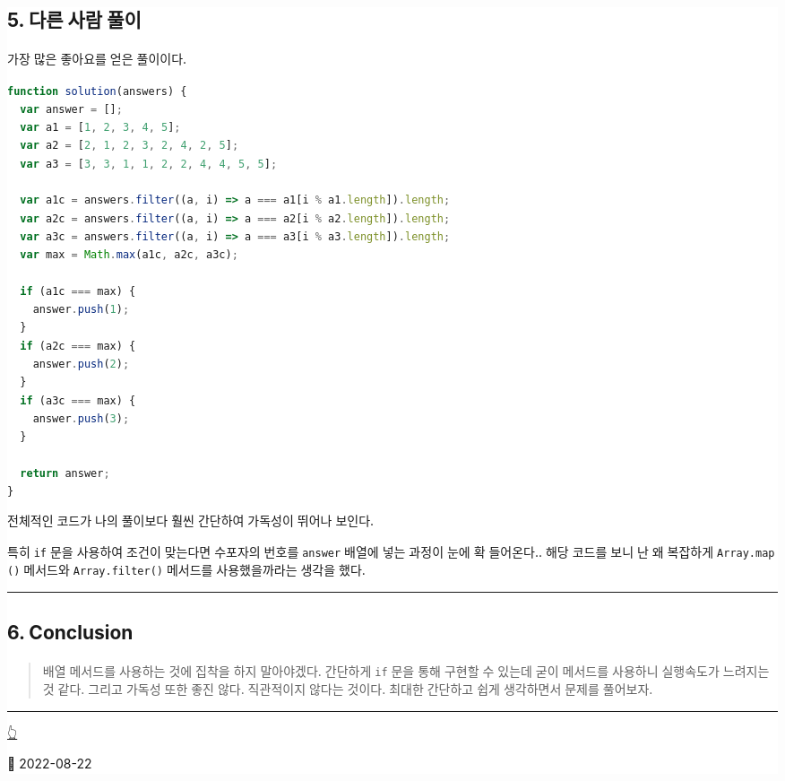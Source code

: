
## 5. 다른 사람 풀이

가장 많은 좋아요를 얻은 풀이이다.

```javascript
function solution(answers) {
  var answer = [];
  var a1 = [1, 2, 3, 4, 5];
  var a2 = [2, 1, 2, 3, 2, 4, 2, 5];
  var a3 = [3, 3, 1, 1, 2, 2, 4, 4, 5, 5];

  var a1c = answers.filter((a, i) => a === a1[i % a1.length]).length;
  var a2c = answers.filter((a, i) => a === a2[i % a2.length]).length;
  var a3c = answers.filter((a, i) => a === a3[i % a3.length]).length;
  var max = Math.max(a1c, a2c, a3c);

  if (a1c === max) {
    answer.push(1);
  }
  if (a2c === max) {
    answer.push(2);
  }
  if (a3c === max) {
    answer.push(3);
  }

  return answer;
}
```

전체적인 코드가 나의 풀이보다 훨씬 간단하여 가독성이 뛰어나 보인다.

특히 `if` 문을 사용하여 조건이 맞는다면 수포자의 번호를 `answer` 배열에 넣는 과정이 눈에 확 들어온다.. 해당 코드를 보니
난 왜 복잡하게 `Array.map()` 메서드와 `Array.filter()` 메서드를 사용했을까라는 생각을 했다.

---

## 6. Conclusion

> 배열 메서드를 사용하는 것에 집착을 하지 말아야겠다. 간단하게 `if` 문을 통해 구현할 수 있는데 굳이 메서드를 사용하니 실행속도가
> 느려지는 것 같다. 그리고 가독성 또한 좋진 않다. 직관적이지 않다는 것이다. 최대한 간단하고 쉽게 생각하면서 문제를 풀어보자.

---

[👆](#예산)

📅 2022-08-22
